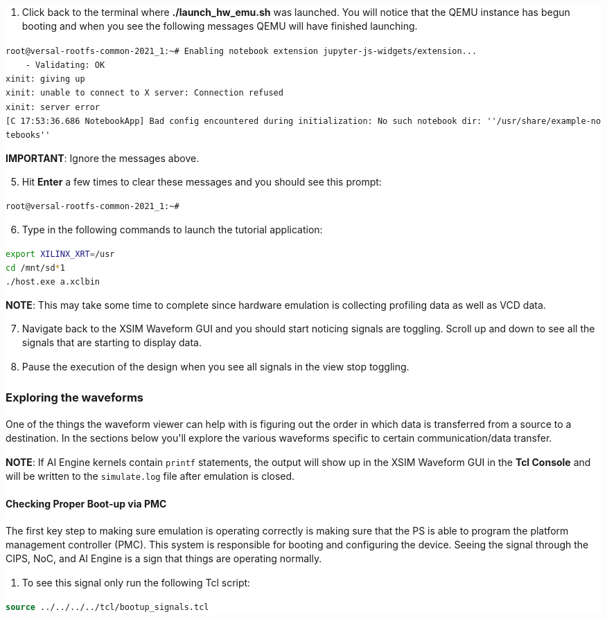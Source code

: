 1. Click back to the terminal where **./launch_hw_emu.sh** was launched. You will notice that the QEMU instance has begun booting and when you see the following messages QEMU will have finished launching.

  ```text
  root@versal-rootfs-common-2021_1:~# Enabling notebook extension jupyter-js-widgets/extension...
      - Validating: OK
  xinit: giving up
  xinit: unable to connect to X server: Connection refused
  xinit: server error
  [C 17:53:36.686 NotebookApp] Bad config encountered during initialization: No such notebook dir: ''/usr/share/example-notebooks''
  ```
  **IMPORTANT**: Ignore the messages above.

5. Hit **Enter** a few times to clear these messages and you should see this prompt:

  ```bash
  root@versal-rootfs-common-2021_1:~#
  ```

6. Type in the following commands to launch the tutorial application:

  ```bash
  export XILINX_XRT=/usr
  cd /mnt/sd*1
  ./host.exe a.xclbin
  ```

  **NOTE**: This may take some time to complete since hardware emulation is collecting profiling data as well as VCD data.

7. Navigate back to the XSIM Waveform GUI and you should start noticing signals are toggling. Scroll up and down to see all the signals that are starting to display data.

8. Pause the execution of the design when you see all signals in the view stop toggling. 

### Exploring the waveforms
One of the things the waveform viewer can help with is figuring out the order in which data is transferred from a source to a destination. In the sections below you'll explore the various waveforms specific to certain communication/data transfer.

**NOTE**: If AI Engine kernels contain `printf` statements, the output will show up in the XSIM Waveform GUI in the **Tcl Console** and will be written to the `simulate.log` file after emulation is closed.

#### **Checking Proper Boot-up via PMC**
The first key step to making sure emulation is operating correctly is making sure that the PS is able to program the platform management controller (PMC). This system is responsible for booting and configuring the device. Seeing the signal through the CIPS, NoC, and AI Engine is a sign that things are operating normally. 

1. To see this signal only run the following Tcl script:

  ```tcl
  source ../../../../tcl/bootup_signals.tcl
  ```

